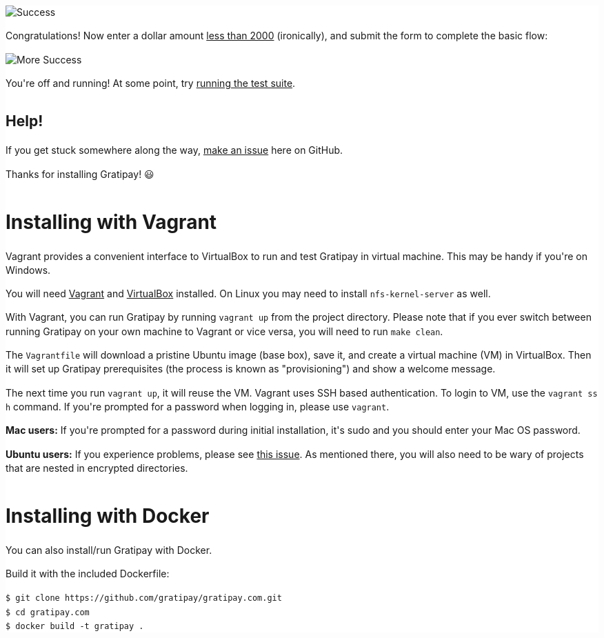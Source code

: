 ![Success](https://raw.github.com/gratipay/gratipay.com/master/img-src/success.png)

Congratulations! Now enter a dollar amount [less than
2000](https://developers.braintreepayments.com/reference/general/testing/python#test-amounts)
(ironically), and submit the form to complete the basic flow:

![More Success](https://raw.github.com/gratipay/gratipay.com/master/img-src/more-success.png)

You're off and running! At some point, try [running the test suite](#testing-).


Help!
-----

If you get stuck somewhere along the way, [make an
issue](https://github.com/gratipay/gratipay.com/issues/new) here on GitHub.

Thanks for installing Gratipay! :smiley:


Installing with Vagrant
=======================

Vagrant provides a convenient interface to VirtualBox to run and test
Gratipay in virtual machine. This may be handy if you're on Windows.

You will need [Vagrant](https://www.vagrantup.com/) and [VirtualBox](https://www.virtualbox.org/)
installed. On Linux you may need to install `nfs-kernel-server` as well.

With Vagrant, you can run Gratipay by running `vagrant up` from the project
directory. Please note that if you ever switch between running Gratipay on your
own machine to Vagrant or vice versa, you will need to run `make clean`.

The `Vagrantfile` will download a pristine Ubuntu image (base box), save it,
and create a virtual machine (VM) in VirtualBox. Then it will set up Gratipay
prerequisites (the process is known as "provisioning") and show a welcome message.

The next time you run `vagrant up`, it will reuse the VM. Vagrant uses SSH
based authentication. To login to VM, use the `vagrant ssh` command. If you're
prompted for a password when logging in, please use `vagrant`.

**Mac users:** If you're prompted for a password during initial installation,
it's sudo and you should enter your Mac OS password.

**Ubuntu users:** If you experience problems, please see [this
issue](https://github.com/gratipay/gratipay.com/pull/2321#issuecomment-41455169).
As mentioned there, you will also need to be wary of projects that are nested
in encrypted directories.


Installing with Docker
======================

You can also install/run Gratipay with Docker.

Build it with the included Dockerfile:

```shell
$ git clone https://github.com/gratipay/gratipay.com.git
$ cd gratipay.com
$ docker build -t gratipay .
```
